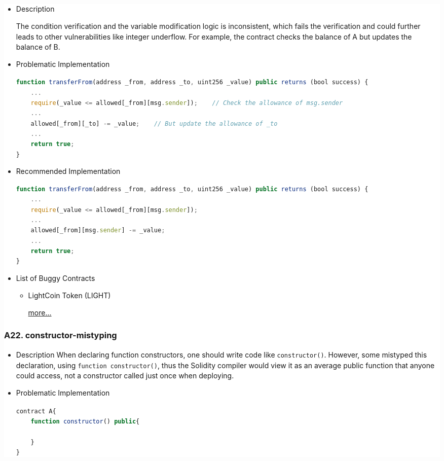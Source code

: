* Description

    The condition verification and the variable modification logic is inconsistent, which fails the verification and could further leads to other vulnerabilities like integer underflow. 
    For example, the contract checks the balance of A but updates the balance of B.

* Problematic Implementation

    ```js
    function transferFrom(address _from, address _to, uint256 _value) public returns (bool success) {
        ...
        require(_value <= allowed[_from][msg.sender]);    // Check the allowance of msg.sender
        ...
        allowed[_from][_to] -= _value;    // But update the allowance of _to
        ...
        return true;
    }
    ```

* Recommended Implementation

    ```js
    function transferFrom(address _from, address _to, uint256 _value) public returns (bool success) {
        ...
        require(_value <= allowed[_from][msg.sender]);
        ...
        allowed[_from][msg.sender] -= _value;
        ...
        return true;
    }
    ```

* List of Buggy Contracts

    * LightCoin Token (LIGHT)  

        [more...](https://github.com/sec-bit/awesome-buggy-erc20-tokens/blob/master/csv/check-effect-inconsistency.o.csv)

### A22. constructor-mistyping

- Description
  When declaring function constructors, one should write code like `constructor()`. However, some mistyped this declaration, using `function constructor()`, thus the Solidity compiler would view it as an average public function that anyone could access, not a constructor called just once when deploying.

- Problematic Implementation
  ```js
  contract A{
      function constructor() public{
  
      }
  }
  ```
